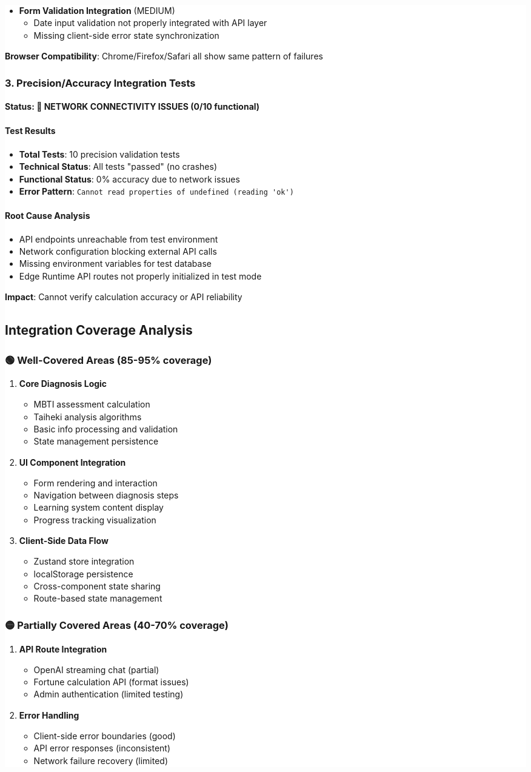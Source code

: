 - **Form Validation Integration** (MEDIUM)
  - Date input validation not properly integrated with API layer
  - Missing client-side error state synchronization

**Browser Compatibility**: Chrome/Firefox/Safari all show same pattern of failures

### 3. Precision/Accuracy Integration Tests
**Status: 🔴 NETWORK CONNECTIVITY ISSUES (0/10 functional)**

#### Test Results
- **Total Tests**: 10 precision validation tests
- **Technical Status**: All tests "passed" (no crashes)
- **Functional Status**: 0% accuracy due to network issues
- **Error Pattern**: `Cannot read properties of undefined (reading 'ok')`

#### Root Cause Analysis
- API endpoints unreachable from test environment
- Network configuration blocking external API calls
- Missing environment variables for test database
- Edge Runtime API routes not properly initialized in test mode

**Impact**: Cannot verify calculation accuracy or API reliability

## Integration Coverage Analysis

### 🟢 Well-Covered Areas (85-95% coverage)
1. **Core Diagnosis Logic**
   - MBTI assessment calculation
   - Taiheki analysis algorithms
   - Basic info processing and validation
   - State management persistence

2. **UI Component Integration**
   - Form rendering and interaction
   - Navigation between diagnosis steps
   - Learning system content display
   - Progress tracking visualization

3. **Client-Side Data Flow**
   - Zustand store integration
   - localStorage persistence
   - Cross-component state sharing
   - Route-based state management

### 🟡 Partially Covered Areas (40-70% coverage)
1. **API Route Integration**
   - OpenAI streaming chat (partial)
   - Fortune calculation API (format issues)
   - Admin authentication (limited testing)

2. **Error Handling**
   - Client-side error boundaries (good)
   - API error responses (inconsistent)
   - Network failure recovery (limited)
